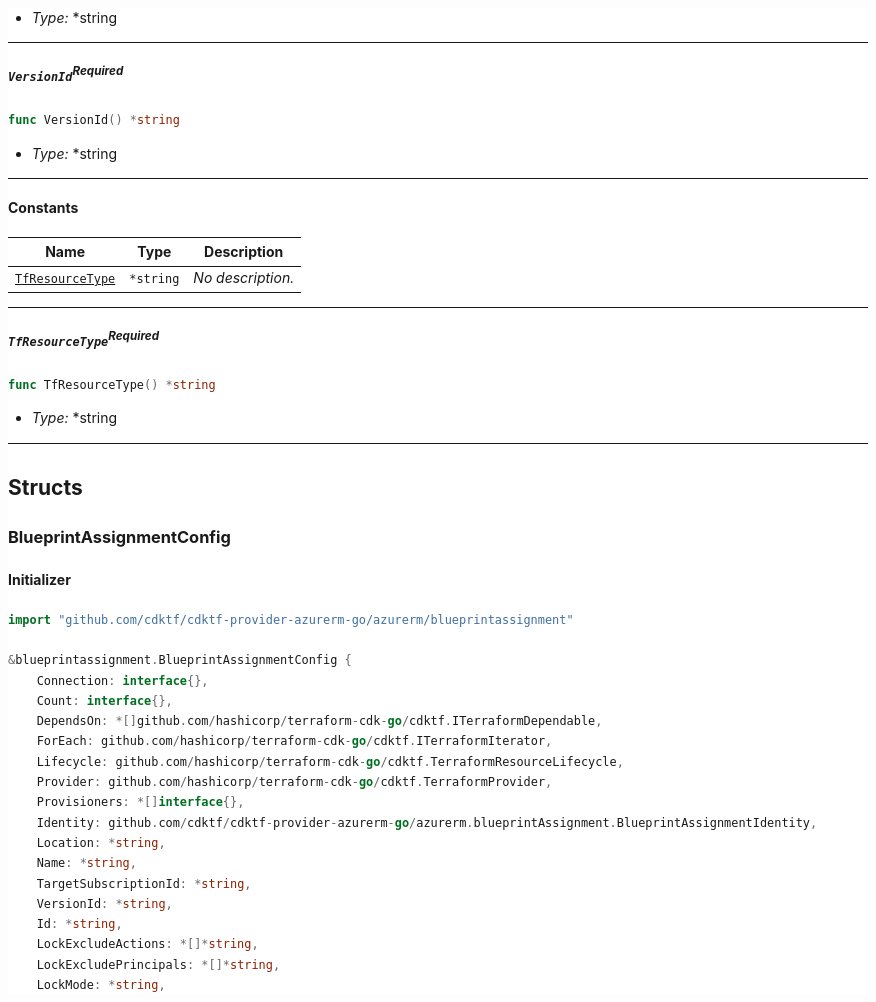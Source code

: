 - *Type:* *string

---

##### `VersionId`<sup>Required</sup> <a name="VersionId" id="@cdktf/provider-azurerm.blueprintAssignment.BlueprintAssignment.property.versionId"></a>

```go
func VersionId() *string
```

- *Type:* *string

---

#### Constants <a name="Constants" id="Constants"></a>

| **Name** | **Type** | **Description** |
| --- | --- | --- |
| <code><a href="#@cdktf/provider-azurerm.blueprintAssignment.BlueprintAssignment.property.tfResourceType">TfResourceType</a></code> | <code>*string</code> | *No description.* |

---

##### `TfResourceType`<sup>Required</sup> <a name="TfResourceType" id="@cdktf/provider-azurerm.blueprintAssignment.BlueprintAssignment.property.tfResourceType"></a>

```go
func TfResourceType() *string
```

- *Type:* *string

---

## Structs <a name="Structs" id="Structs"></a>

### BlueprintAssignmentConfig <a name="BlueprintAssignmentConfig" id="@cdktf/provider-azurerm.blueprintAssignment.BlueprintAssignmentConfig"></a>

#### Initializer <a name="Initializer" id="@cdktf/provider-azurerm.blueprintAssignment.BlueprintAssignmentConfig.Initializer"></a>

```go
import "github.com/cdktf/cdktf-provider-azurerm-go/azurerm/blueprintassignment"

&blueprintassignment.BlueprintAssignmentConfig {
	Connection: interface{},
	Count: interface{},
	DependsOn: *[]github.com/hashicorp/terraform-cdk-go/cdktf.ITerraformDependable,
	ForEach: github.com/hashicorp/terraform-cdk-go/cdktf.ITerraformIterator,
	Lifecycle: github.com/hashicorp/terraform-cdk-go/cdktf.TerraformResourceLifecycle,
	Provider: github.com/hashicorp/terraform-cdk-go/cdktf.TerraformProvider,
	Provisioners: *[]interface{},
	Identity: github.com/cdktf/cdktf-provider-azurerm-go/azurerm.blueprintAssignment.BlueprintAssignmentIdentity,
	Location: *string,
	Name: *string,
	TargetSubscriptionId: *string,
	VersionId: *string,
	Id: *string,
	LockExcludeActions: *[]*string,
	LockExcludePrincipals: *[]*string,
	LockMode: *string,
```